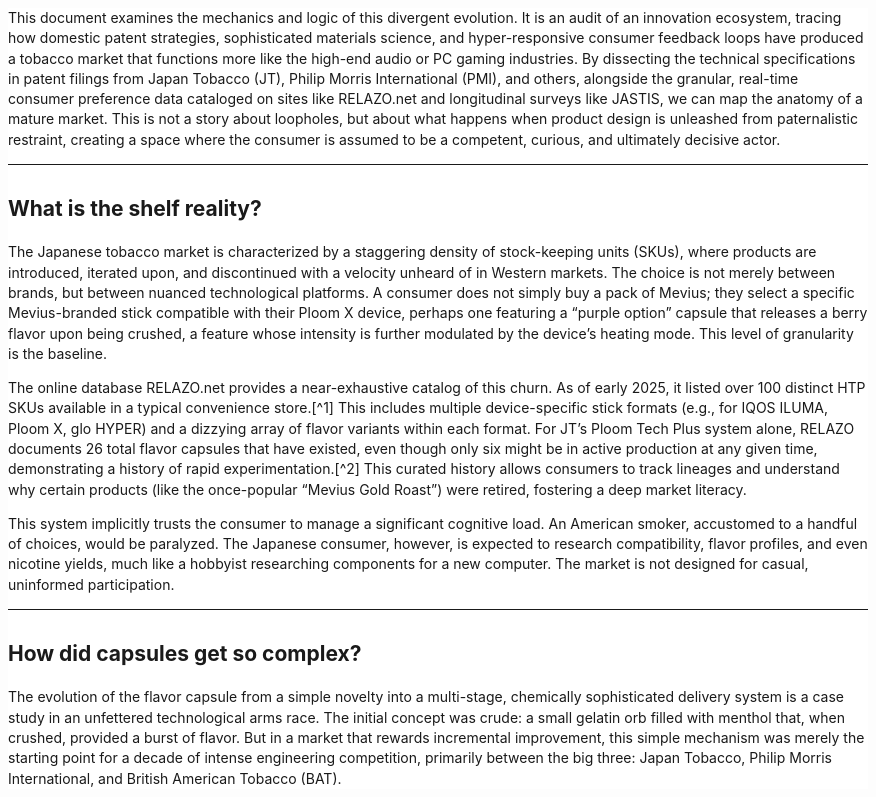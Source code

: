 This document examines the mechanics and logic of this divergent evolution. It
is an audit of an innovation ecosystem, tracing how domestic patent strategies,
sophisticated materials science, and hyper-responsive consumer feedback loops
have produced a tobacco market that functions more like the high-end audio or PC
gaming industries. By dissecting the technical specifications in patent filings
from Japan Tobacco (JT), Philip Morris International (PMI), and others,
alongside the granular, real-time consumer preference data cataloged on sites
like RELAZO.net and longitudinal surveys like JASTIS, we can map the anatomy of
a mature market. This is not a story about loopholes, but about what happens
when product design is unleashed from paternalistic restraint, creating a space
where the consumer is assumed to be a competent, curious, and ultimately
decisive actor.

---

## What is the shelf reality?

The Japanese tobacco market is characterized by a staggering density of
stock-keeping units (SKUs), where products are introduced, iterated upon, and
discontinued with a velocity unheard of in Western markets. The choice is not
merely between brands, but between nuanced technological platforms. A consumer
does not simply buy a pack of Mevius; they select a specific Mevius-branded
stick compatible with their Ploom X device, perhaps one featuring a “purple
option” capsule that releases a berry flavor upon being crushed, a feature whose
intensity is further modulated by the device’s heating mode. This level of
granularity is the baseline.

The online database RELAZO.net provides a near-exhaustive catalog of this churn.
As of early 2025, it listed over 100 distinct HTP SKUs available in a typical
convenience store.[^1] This includes multiple device-specific stick formats
(e.g., for IQOS ILUMA, Ploom X, glo HYPER) and a dizzying array of flavor
variants within each format. For JT’s Ploom Tech Plus system alone, RELAZO
documents 26 total flavor capsules that have existed, even though only six might
be in active production at any given time, demonstrating a history of rapid
experimentation.[^2] This curated history allows consumers to track lineages and
understand why certain products (like the once-popular “Mevius Gold Roast”) were
retired, fostering a deep market literacy.

This system implicitly trusts the consumer to manage a significant cognitive
load. An American smoker, accustomed to a handful of choices, would be
paralyzed. The Japanese consumer, however, is expected to research
compatibility, flavor profiles, and even nicotine yields, much like a hobbyist
researching components for a new computer. The market is not designed for
casual, uninformed participation.

---

## How did capsules get so complex?

The evolution of the flavor capsule from a simple novelty into a multi-stage,
chemically sophisticated delivery system is a case study in an unfettered
technological arms race. The initial concept was crude: a small gelatin orb
filled with menthol that, when crushed, provided a burst of flavor. But in a
market that rewards incremental improvement, this simple mechanism was merely
the starting point for a decade of intense engineering competition, primarily
between the big three: Japan Tobacco, Philip Morris International, and British
American Tobacco (BAT).


[^13]: **[JTI, 2025]** – _Corporate marketing language used to frame innovation_